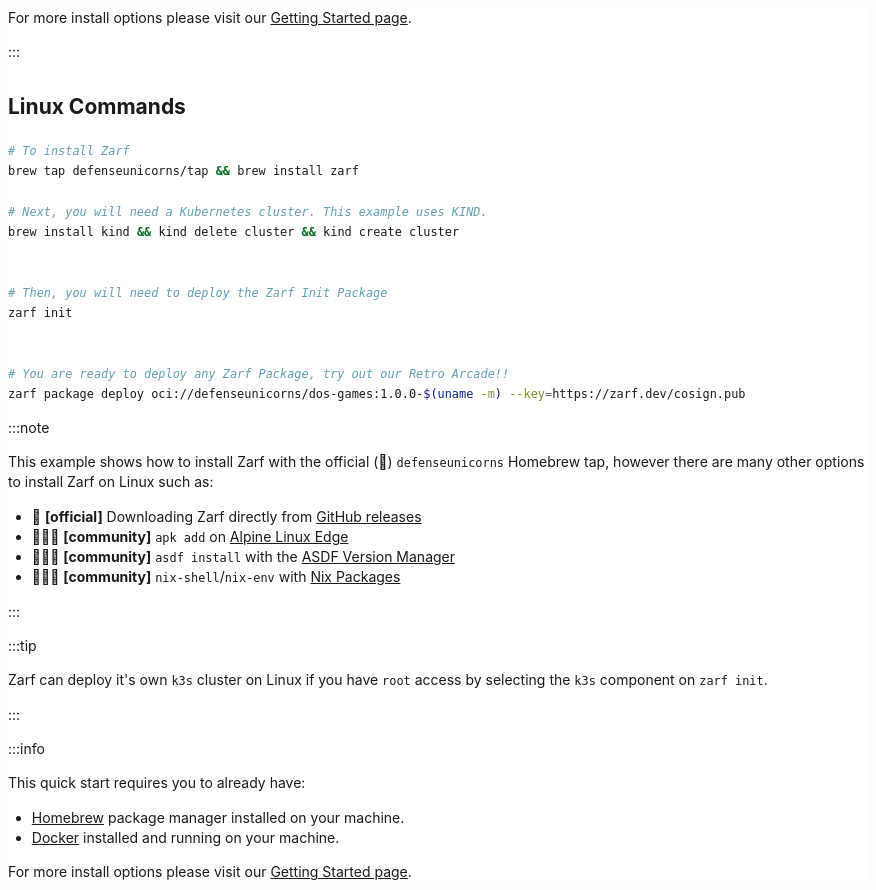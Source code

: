 For more install options please visit our [Getting Started page](./1-getting-started/index.md).

:::

## Linux Commands

```bash
# To install Zarf
brew tap defenseunicorns/tap && brew install zarf

# Next, you will need a Kubernetes cluster. This example uses KIND.
brew install kind && kind delete cluster && kind create cluster


# Then, you will need to deploy the Zarf Init Package
zarf init


# You are ready to deploy any Zarf Package, try out our Retro Arcade!!
zarf package deploy oci://defenseunicorns/dos-games:1.0.0-$(uname -m) --key=https://zarf.dev/cosign.pub
```

:::note

This example shows how to install Zarf with the official (📜) `defenseunicorns` Homebrew tap, however there are many other options to install Zarf on Linux such as:

- 📜 **[official]** Downloading Zarf directly from [GitHub releases](https://github.com/defenseunicorns/zarf/releases)
- 🧑‍🤝‍🧑 **[community]** `apk add` on [Alpine Linux Edge](https://pkgs.alpinelinux.org/package/edge/testing/x86_64/zarf)
- 🧑‍🤝‍🧑 **[community]** `asdf install` with the [ASDF Version Manager](https://github.com/defenseunicorns/asdf-zarf)
- 🧑‍🤝‍🧑 **[community]** `nix-shell`/`nix-env` with [Nix Packages](https://search.nixos.org/packages?channel=23.05&show=zarf&from=0&size=50&sort=relevance&type=packages&query=zarf)

:::

:::tip

Zarf can deploy it's own `k3s` cluster on Linux if you have `root` access by selecting the `k3s` component on `zarf init`.

:::

</TabItem>
<TabItem value="macOS">

:::info

This quick start requires you to already have:

- [Homebrew](https://brew.sh/) package manager installed on your machine.
- [Docker](https://www.docker.com/) installed and running on your machine.

For more install options please visit our [Getting Started page](./1-getting-started/index.md).
